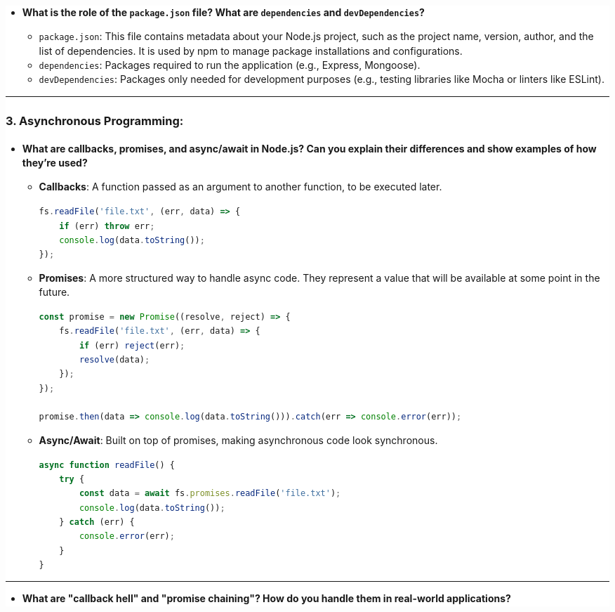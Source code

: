 
- **What is the role of the `package.json` file? What are `dependencies` and `devDependencies`?**

  - `package.json`: This file contains metadata about your Node.js project, such as the project name, version, author, and the list of dependencies. It is used by npm to manage package installations and configurations.
  - `dependencies`: Packages required to run the application (e.g., Express, Mongoose).
  - `devDependencies`: Packages only needed for development purposes (e.g., testing libraries like Mocha or linters like ESLint).

---

### 3. **Asynchronous Programming:**

- **What are callbacks, promises, and async/await in Node.js? Can you explain their differences and show examples of how they’re used?**

  - **Callbacks**: A function passed as an argument to another function, to be executed later.

    ```js
    fs.readFile('file.txt', (err, data) => {
        if (err) throw err;
        console.log(data.toString());
    });
    ```

  - **Promises**: A more structured way to handle async code. They represent a value that will be available at some point in the future.

    ```js
    const promise = new Promise((resolve, reject) => {
        fs.readFile('file.txt', (err, data) => {
            if (err) reject(err);
            resolve(data);
        });
    });

    promise.then(data => console.log(data.toString())).catch(err => console.error(err));
    ```

  - **Async/Await**: Built on top of promises, making asynchronous code look synchronous.

    ```js
    async function readFile() {
        try {
            const data = await fs.promises.readFile('file.txt');
            console.log(data.toString());
        } catch (err) {
            console.error(err);
        }
    }
    ```

---

- **What are "callback hell" and "promise chaining"? How do you handle them in real-world applications?**
